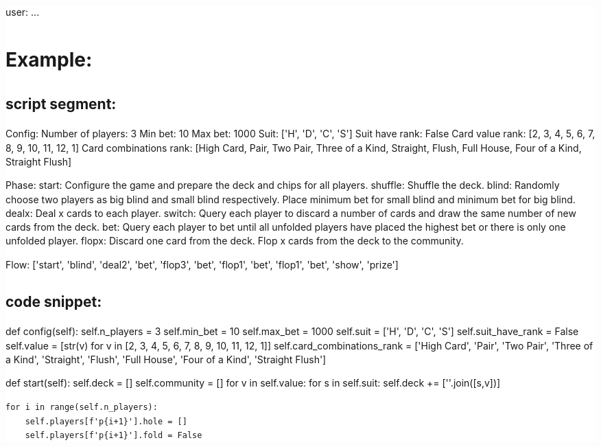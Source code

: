 user: 
...


# Example:
## script segment:
Config:
    Number of players: 3
    Min bet: 10
    Max bet: 1000
    Suit: ['H', 'D', 'C', 'S']
    Suit have rank: False
    Card value rank: [2, 3, 4, 5, 6, 7, 8, 9, 10, 11, 12, 1]
    Card combinations rank: [High Card, Pair, Two Pair, Three of a Kind, Straight, Flush, Full House, Four of a Kind, Straight Flush]

Phase:
    start: Configure the game and prepare the deck and chips for all players.
    shuffle: Shuffle the deck.
    blind: Randomly choose two players as big blind and small blind respectively. Place minimum bet for small blind and minimum bet for big blind.
    dealx: Deal x cards to each player.
    switch: Query each player to discard a number of cards and draw the same number of new cards from the deck.
    bet: Query each player to bet until all unfolded players have placed the highest bet or there is only one unfolded player.
    flopx: Discard one card from the deck. Flop x cards from the deck to the community.

Flow: ['start', 'blind', 'deal2', 'bet', 'flop3', 'bet', 'flop1', 'bet', 'flop1', 'bet', 'show', 'prize']

## code snippet:    
def config(self):
    self.n_players = 3
    self.min_bet = 10
    self.max_bet = 1000
    self.suit = ['H', 'D', 'C', 'S']
    self.suit_have_rank = False
    self.value = [str(v) for v in [2, 3, 4, 5, 6, 7, 8, 9, 10, 11, 12, 1]]
    self.card_combinations_rank = ['High Card', 'Pair', 'Two Pair', 'Three of a Kind', 'Straight', 'Flush', 'Full House', 'Four of a Kind', 'Straight Flush']

def start(self):
    self.deck = []
    self.community = []
    for v in self.value:
        for s in self.suit:
            self.deck += [''.join([s,v])]
    
    for i in range(self.n_players):
        self.players[f'p{i+1}'].hole = []
        self.players[f'p{i+1}'].fold = False

